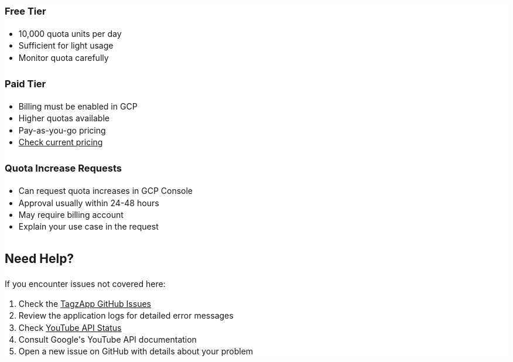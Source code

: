 ### Free Tier

- 10,000 quota units per day
- Sufficient for light usage
- Monitor quota carefully

### Paid Tier

- Billing must be enabled in GCP
- Higher quotas available
- Pay-as-you-go pricing
- [Check current pricing](https://cloud.google.com/pricing)

### Quota Increase Requests

- Can request quota increases in GCP Console
- Approval usually within 24-48 hours
- May require billing account
- Explain your use case in the request

## Need Help?

If you encounter issues not covered here:
1. Check the [TagzApp GitHub Issues](https://github.com/FritzAndFriends/TagzApp/issues)
2. Review the application logs for detailed error messages
3. Check [YouTube API Status](https://www.google.com/appsstatus)
4. Consult Google's YouTube API documentation
5. Open a new issue on GitHub with details about your problem
